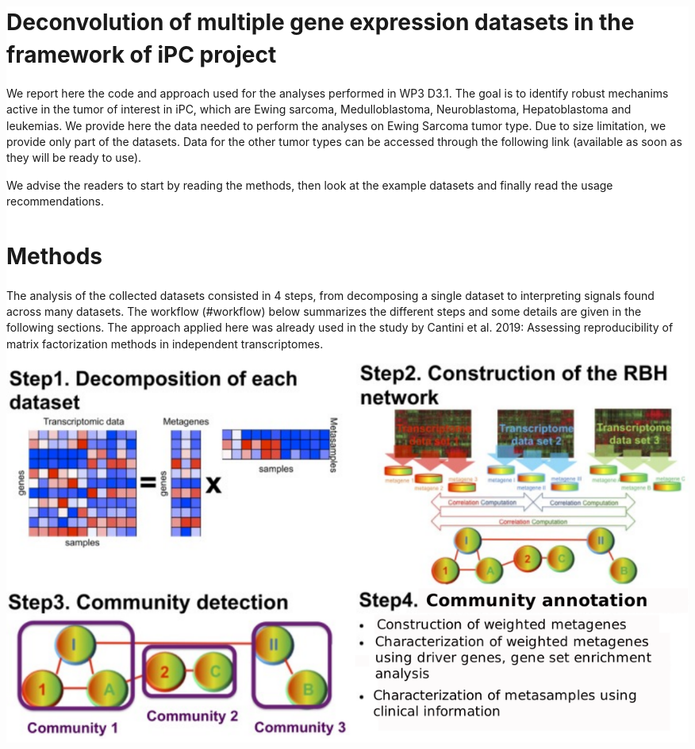 # Deconvolution of multiple gene expression datasets in the framework of iPC project

We report here the code and approach used for the analyses performed in WP3 D3.1. 
The goal is to identify robust mechanims active in the tumor of interest in iPC, which are Ewing sarcoma, Medulloblastoma, Neuroblastoma, Hepatoblastoma and leukemias. We provide here the data needed to perform the analyses on Ewing Sarcoma tumor type. Due to size limitation, we provide only part of the datasets. Data for the other tumor types can be accessed through the following link (available as soon as they will be ready to use).

We advise the readers to start by reading the methods, then look at the example datasets and finally read the usage recommendations.

# Methods

The analysis of the collected datasets consisted in 4 steps, from decomposing a single dataset to interpreting signals found across many datasets. The workflow (#workflow) below summarizes the different steps and some details are given in the following sections. The approach applied here was already used in the study by Cantini et al. 2019: Assessing reproducibility of matrix factorization methods in independent transcriptomes.

![Alt text](./docs/images/cantini_2019_fig1.pdf?raw=true "Workflow of the analysis performed to identify robust communities, adapted from Cantini et al.")
